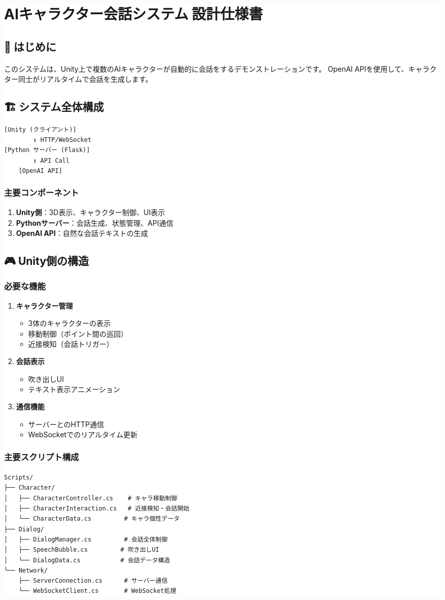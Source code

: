 # AIキャラクター会話システム 設計仕様書

## 📌 はじめに
このシステムは、Unity上で複数のAIキャラクターが自動的に会話をするデモンストレーションです。
OpenAI APIを使用して、キャラクター同士がリアルタイムで会話を生成します。

## 🏗️ システム全体構成

```
[Unity (クライアント)]
        ↕ HTTP/WebSocket
[Python サーバー (Flask)]
        ↕ API Call
    [OpenAI API]
```

### 主要コンポーネント
1. **Unity側**：3D表示、キャラクター制御、UI表示
2. **Pythonサーバー**：会話生成、状態管理、API通信
3. **OpenAI API**：自然な会話テキストの生成

## 🎮 Unity側の構造

### 必要な機能
1. **キャラクター管理**
   - 3体のキャラクターの表示
   - 移動制御（ポイント間の巡回）
   - 近接検知（会話トリガー）

2. **会話表示**
   - 吹き出しUI
   - テキスト表示アニメーション

3. **通信機能**
   - サーバーとのHTTP通信
   - WebSocketでのリアルタイム更新

### 主要スクリプト構成
```
Scripts/
├── Character/
│   ├── CharacterController.cs    # キャラ移動制御
│   ├── CharacterInteraction.cs   # 近接検知・会話開始
│   └── CharacterData.cs         # キャラ個性データ
├── Dialog/
│   ├── DialogManager.cs         # 会話全体制御
│   ├── SpeechBubble.cs         # 吹き出しUI
│   └── DialogData.cs           # 会話データ構造
└── Network/
    ├── ServerConnection.cs      # サーバー通信
    └── WebSocketClient.cs       # WebSocket処理
```
